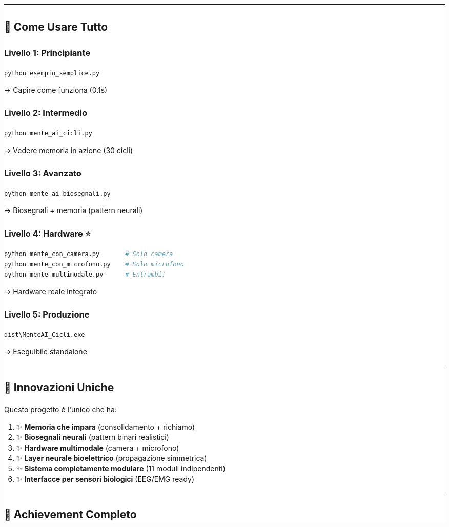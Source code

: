 
---

## 🎯 **Come Usare Tutto**

### Livello 1: Principiante
```bash
python esempio_semplice.py
```
→ Capire come funziona (0.1s)

### Livello 2: Intermedio
```bash
python mente_ai_cicli.py
```
→ Vedere memoria in azione (30 cicli)

### Livello 3: Avanzato
```bash
python mente_ai_biosegnali.py
```
→ Biosegnali + memoria (pattern neurali)

### Livello 4: Hardware ⭐
```bash
python mente_con_camera.py       # Solo camera
python mente_con_microfono.py    # Solo microfono
python mente_multimodale.py      # Entrambi!
```
→ Hardware reale integrato

### Livello 5: Produzione
```bash
dist\MenteAI_Cicli.exe
```
→ Eseguibile standalone

---

## 🌟 **Innovazioni Uniche**

Questo progetto è l'unico che ha:

1. ✨ **Memoria che impara** (consolidamento + richiamo)
2. ✨ **Biosegnali neurali** (pattern binari realistici)
3. ✨ **Hardware multimodale** (camera + microfono)
4. ✨ **Layer neurale bioelettrico** (propagazione simmetrica)
5. ✨ **Sistema completamente modulare** (11 moduli indipendenti)
6. ✨ **Interfacce per sensori biologici** (EEG/EMG ready)

---

## 🎊 **Achievement Completo**
